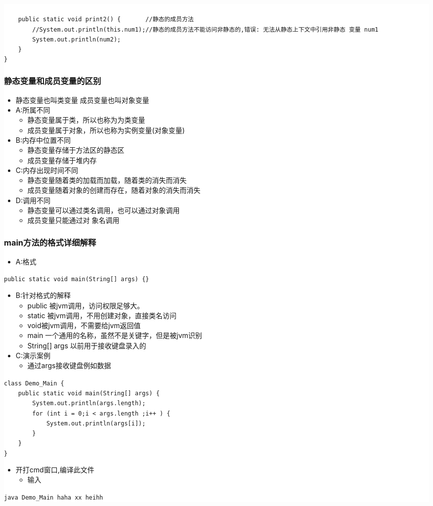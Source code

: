 ```

	public static void print2() {		//静态的成员方法
		//System.out.println(this.num1);//静态的成员方法不能访问非静态的,错误: 无法从静态上下文中引用非静态 变量 num1
		System.out.println(num2);
	}
}
```

### 静态变量和成员变量的区别
* 静态变量也叫类变量  成员变量也叫对象变量
* A:所属不同
	* 静态变量属于类，所以也称为为类变量
	* 成员变量属于对象，所以也称为实例变量(对象变量)
* B:内存中位置不同
	* 静态变量存储于方法区的静态区
	* 成员变量存储于堆内存
* C:内存出现时间不同
	* 静态变量随着类的加载而加载，随着类的消失而消失
	* 成员变量随着对象的创建而存在，随着对象的消失而消失
* D:调用不同
	* 静态变量可以通过类名调用，也可以通过对象调用
	* 成员变量只能通过对 象名调用

### main方法的格式详细解释
* A:格式

```
public static void main(String[] args) {}
```

* B:针对格式的解释
	* public 被jvm调用，访问权限足够大。
	* static 被jvm调用，不用创建对象，直接类名访问
	* void被jvm调用，不需要给jvm返回值
	* main 一个通用的名称，虽然不是关键字，但是被jvm识别
	* String[] args 以前用于接收键盘录入的
* C:演示案例
	* 通过args接收键盘例如数据

```
class Demo_Main {
	public static void main(String[] args) {
		System.out.println(args.length);
		for (int i = 0;i < args.length ;i++ ) {
			System.out.println(args[i]);
		}
	}
}
```
* 开打cmd窗口,编译此文件
    * 输入
```
java Demo_Main haha xx heihh
```
